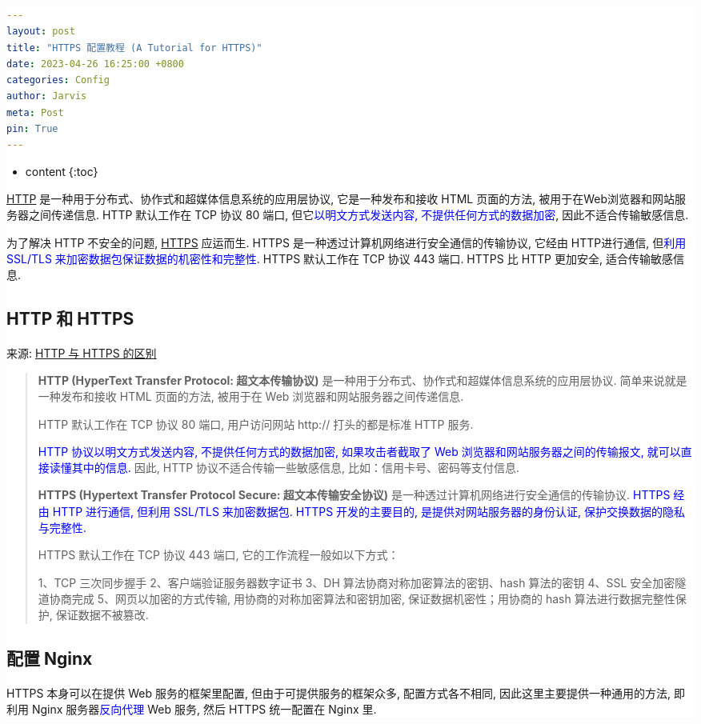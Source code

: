 ```yaml
---
layout: post
title: "HTTPS 配置教程 (A Tutorial for HTTPS)"
date: 2023-04-26 16:25:00 +0800
categories: Config
author: Jarvis
meta: Post
pin: True
---
```


* content
{:toc}

[HTTP](https://developer.mozilla.org/zh-CN/docs/Web/HTTP) 是一种用于分布式、协作式和超媒体信息系统的应用层协议, 它是一种发布和接收 HTML 页面的方法, 被用于在Web浏览器和网站服务器之间传递信息. HTTP 默认工作在 TCP 协议 80 端口, 但它<span style="color:blue">以明文方式发送内容, 不提供任何方式的数据加密</span>, 因此不适合传输敏感信息. 

为了解决 HTTP 不安全的问题, [HTTPS](https://en.wikipedia.org/wiki/HTTPS) 应运而生. HTTPS 是一种透过计算机网络进行安全通信的传输协议, 它经由 HTTP进行通信, 但<span style="color:blue">利用 SSL/TLS 来加密数据包保证数据的机密性和完整性</span>. HTTPS 默认工作在 TCP 协议 443 端口. HTTPS 比 HTTP 更加安全, 适合传输敏感信息. 



## HTTP 和 HTTPS

来源: [HTTP 与 HTTPS 的区别](https://www.runoob.com/w3cnote/http-vs-https.html)

> **HTTP (HyperText Transfer Protocol: 超文本传输协议)** 是一种用于分布式、协作式和超媒体信息系统的应用层协议.  简单来说就是一种发布和接收 HTML 页面的方法, 被用于在 Web 浏览器和网站服务器之间传递信息. 
> 
> HTTP 默认工作在 TCP 协议 80 端口, 用户访问网站 http:// 打头的都是标准 HTTP 服务. 
> 
> <span style="color:blue">HTTP 协议以明文方式发送内容, 不提供任何方式的数据加密, 如果攻击者截取了 Web 浏览器和网站服务器之间的传输报文, 就可以直接读懂其中的信息.</span> 因此, HTTP 协议不适合传输一些敏感信息, 比如：信用卡号、密码等支付信息. 
>
> **HTTPS (Hypertext Transfer Protocol Secure: 超文本传输安全协议)** 是一种透过计算机网络进行安全通信的传输协议. <span style="color:blue">HTTPS 经由 HTTP 进行通信, 但利用 SSL/TLS 来加密数据包. HTTPS 开发的主要目的, 是提供对网站服务器的身份认证, 保护交换数据的隐私与完整性. </span>
>
> HTTPS 默认工作在 TCP 协议 443 端口, 它的工作流程一般如以下方式：
> 
> 1、TCP 三次同步握手
> 2、客户端验证服务器数字证书
> 3、DH 算法协商对称加密算法的密钥、hash 算法的密钥
> 4、SSL 安全加密隧道协商完成
> 5、网页以加密的方式传输, 用协商的对称加密算法和密钥加密, 保证数据机密性；用协商的 hash 算法进行数据完整性保护, 保证数据不被篡改. 


## 配置 Nginx

HTTPS 本身可以在提供 Web 服务的框架里配置, 但由于可提供服务的框架众多, 配置方式各不相同, 因此这里主要提供一种通用的方法, 即利用 Nginx 服务器<span style="color:blue">反向代理</span> Web 服务, 然后 HTTPS 统一配置在 Nginx 里. 
